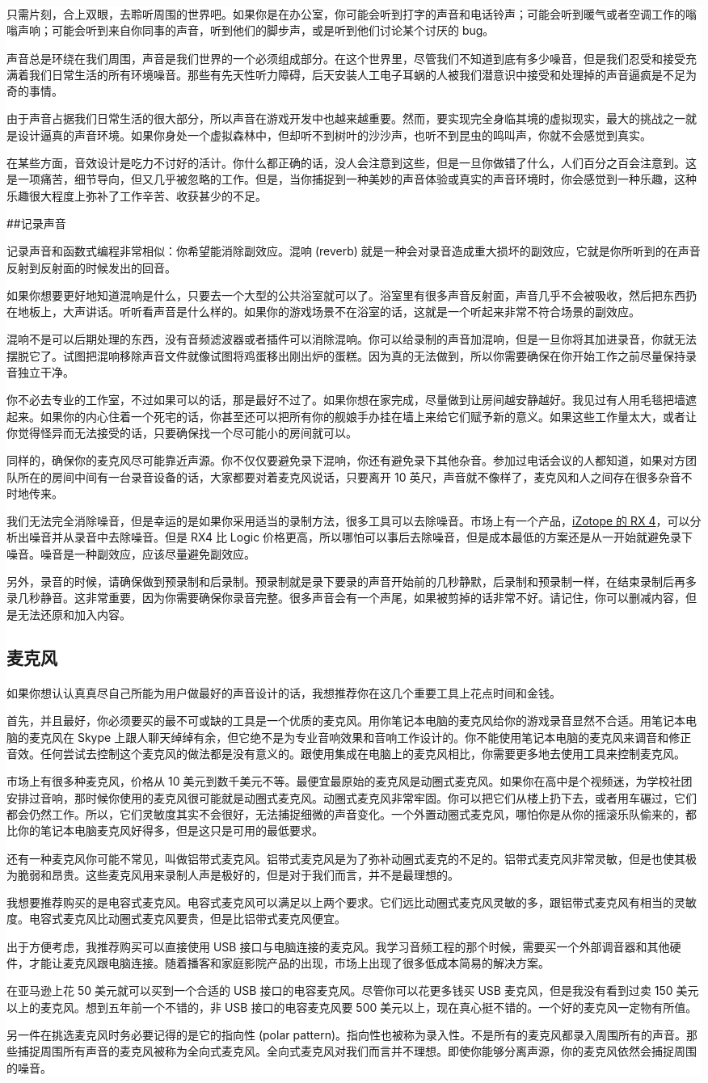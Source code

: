 只需片刻，合上双眼，去聆听周围的世界吧。如果你是在办公室，你可能会听到打字的声音和电话铃声；可能会听到暖气或者空调工作的嗡嗡声响；可能会听到来自你同事的声音，听到他们的脚步声，或是听到他们讨论某个讨厌的 bug。

声音总是环绕在我们周围，声音是我们世界的一个必须组成部分。在这个世界里，尽管我们不知道到底有多少噪音，但是我们忍受和接受充满着我们日常生活的所有环境噪音。那些有先天性听力障碍，后天安装人工电子耳蜗的人被我们潜意识中接受和处理掉的声音逼疯是不足为奇的事情。

由于声音占据我们日常生活的很大部分，所以声音在游戏开发中也越来越重要。然而，要实现完全身临其境的虚拟现实，最大的挑战之一就是设计逼真的声音环境。如果你身处一个虚拟森林中，但却听不到树叶的沙沙声，也听不到昆虫的鸣叫声，你就不会感觉到真实。

在某些方面，音效设计是吃力不讨好的活计。你什么都正确的话，没人会注意到这些，但是一旦你做错了什么，人们百分之百会注意到。这是一项痛苦，细节导向，但又几乎被忽略的工作。但是，当你捕捉到一种美妙的声音体验或真实的声音环境时，你会感觉到一种乐趣，这种乐趣很大程度上弥补了工作辛苦、收获甚少的不足。

##记录声音

记录声音和函数式编程非常相似：你希望能消除副效应。混响 (reverb) 就是一种会对录音造成重大损坏的副效应，它就是你所听到的在声音反射到反射面的时候发出的回音。

如果你想要更好地知道混响是什么，只要去一个大型的公共浴室就可以了。浴室里有很多声音反射面，声音几乎不会被吸收，然后把东西扔在地板上，大声讲话。听听看声音是什么样的。如果你的游戏场景不在浴室的话，这就是一个听起来非常不符合场景的副效应。

混响不是可以后期处理的东西，没有音频滤波器或者插件可以消除混响。你可以给录制的声音加混响，但是一旦你将其加进录音，你就无法摆脱它了。试图把混响移除声音文件就像试图将鸡蛋移出刚出炉的蛋糕。因为真的无法做到，所以你需要确保在你开始工作之前尽量保持录音独立干净。

你不必去专业的工作室，不过如果可以的话，那是最好不过了。如果你想在家完成，尽量做到让房间越安静越好。我见过有人用毛毯把墙遮起来。如果你的内心住着一个死宅的话，你甚至还可以把所有你的舰娘手办挂在墙上来给它们赋予新的意义。如果这些工作量太大，或者让你觉得怪异而无法接受的话，只要确保找一个尽可能小的房间就可以。

同样的，确保你的麦克风尽可能靠近声源。你不仅仅要避免录下混响，你还有避免录下其他杂音。参加过电话会议的人都知道，如果对方团队所在的房间中间有一台录音设备的话，大家都要对着麦克风说话，只要离开 10 英尺，声音就不像样了，麦克风和人之间存在很多杂音不时地传来。

我们无法完全消除噪音，但是幸运的是如果你采用适当的录制方法，很多工具可以去除噪音。市场上有一个产品，[iZotope 的 RX 4](https://www.izotope.com/en/products/audio-repair/rx/)，可以分析出噪音并从录音中去除噪音。但是 RX4 比 Logic 价格更高，所以哪怕可以事后去除噪音，但是成本最低的方案还是从一开始就避免录下噪音。噪音是一种副效应，应该尽量避免副效应。

另外，录音的时候，请确保做到预录制和后录制。预录制就是录下要录的声音开始前的几秒静默，后录制和预录制一样，在结束录制后再多录几秒静音。这非常重要，因为你需要确保你录音完整。很多声音会有一个声尾，如果被剪掉的话非常不好。请记住，你可以删减内容，但是无法还原和加入内容。

## 麦克风

如果你想认认真真尽自己所能为用户做最好的声音设计的话，我想推荐你在这几个重要工具上花点时间和金钱。

首先，并且最好，你必须要买的最不可或缺的工具是一个优质的麦克风。用你笔记本电脑的麦克风给你的游戏录音显然不合适。用笔记本电脑的麦克风在 Skype 上跟人聊天绰绰有余，但它绝不是为专业音响效果和音响工作设计的。你不能使用笔记本电脑的麦克风来调音和修正音效。任何尝试去控制这个麦克风的做法都是没有意义的。跟使用集成在电脑上的麦克风相比，你需要更多地去使用工具来控制麦克风。

市场上有很多种麦克风，价格从 10 美元到数千美元不等。最便宜最原始的麦克风是动圈式麦克风。如果你在高中是个视频迷，为学校社团安排过音响，那时候你使用的麦克风很可能就是动圈式麦克风。动圈式麦克风非常牢固。你可以把它们从楼上扔下去，或者用车碾过，它们都会仍然工作。所以，它们灵敏度其实不会很好，无法捕捉细微的声音变化。一个外置动圈式麦克风，哪怕你是从你的摇滚乐队偷来的，都比你的笔记本电脑麦克风好得多，但是这只是可用的最低要求。

还有一种麦克风你可能不常见，叫做铝带式麦克风。铝带式麦克风是为了弥补动圈式麦克的不足的。铝带式麦克风非常灵敏，但是也使其极为脆弱和昂贵。这些麦克风用来录制人声是极好的，但是对于我们而言，并不是最理想的。

我想要推荐购买的是电容式麦克风。电容式麦克风可以满足以上两个要求。它们远比动圈式麦克风灵敏的多，跟铝带式麦克风有相当的灵敏度。电容式麦克风比动圈式麦克风要贵，但是比铝带式麦克风便宜。

出于方便考虑，我推荐购买可以直接使用 USB 接口与电脑连接的麦克风。我学习音频工程的那个时候，需要买一个外部调音器和其他硬件，才能让麦克风跟电脑连接。随着播客和家庭影院产品的出现，市场上出现了很多低成本简易的解决方案。

在亚马逊上花 50 美元就可以买到一个合适的 USB 接口的电容麦克风。尽管你可以花更多钱买 USB 麦克风，但是我没有看到过卖 150 美元以上的麦克风。想到五年前一个不错的，非 USB 接口的电容麦克风要 500 美元以上，现在真心挺不错的。一个好的麦克风一定物有所值。

另一件在挑选麦克风时务必要记得的是它的指向性 (polar pattern)。指向性也被称为录入性。不是所有的麦克风都录入周围所有的声音。那些捕捉周围所有声音的麦克风被称为全向式麦克风。全向式麦克风对我们而言并不理想。即使你能够分离声源，你的麦克风依然会捕捉周围的噪音。
